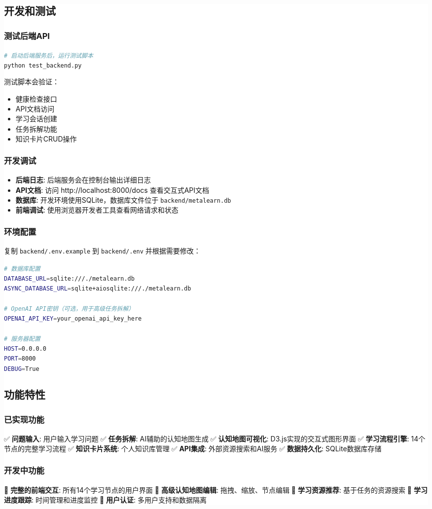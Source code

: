 ## 开发和测试

### 测试后端API
```bash
# 启动后端服务后，运行测试脚本
python test_backend.py
```

测试脚本会验证：
- 健康检查接口
- API文档访问
- 学习会话创建
- 任务拆解功能
- 知识卡片CRUD操作

### 开发调试
- **后端日志**: 后端服务会在控制台输出详细日志
- **API文档**: 访问 http://localhost:8000/docs 查看交互式API文档
- **数据库**: 开发环境使用SQLite，数据库文件位于 `backend/metalearn.db`
- **前端调试**: 使用浏览器开发者工具查看网络请求和状态

### 环境配置
复制 `backend/.env.example` 到 `backend/.env` 并根据需要修改：
```bash
# 数据库配置
DATABASE_URL=sqlite:///./metalearn.db
ASYNC_DATABASE_URL=sqlite+aiosqlite:///./metalearn.db

# OpenAI API密钥（可选，用于高级任务拆解）
OPENAI_API_KEY=your_openai_api_key_here

# 服务器配置
HOST=0.0.0.0
PORT=8000
DEBUG=True
```

## 功能特性

### 已实现功能
✅ **问题输入**: 用户输入学习问题
✅ **任务拆解**: AI辅助的认知地图生成
✅ **认知地图可视化**: D3.js实现的交互式图形界面
✅ **学习流程引擎**: 14个节点的完整学习流程
✅ **知识卡片系统**: 个人知识库管理
✅ **API集成**: 外部资源搜索和AI服务
✅ **数据持久化**: SQLite数据库存储

### 开发中功能
🚧 **完整的前端交互**: 所有14个学习节点的用户界面
🚧 **高级认知地图编辑**: 拖拽、缩放、节点编辑
🚧 **学习资源推荐**: 基于任务的资源搜索
🚧 **学习进度跟踪**: 时间管理和进度监控
🚧 **用户认证**: 多用户支持和数据隔离

